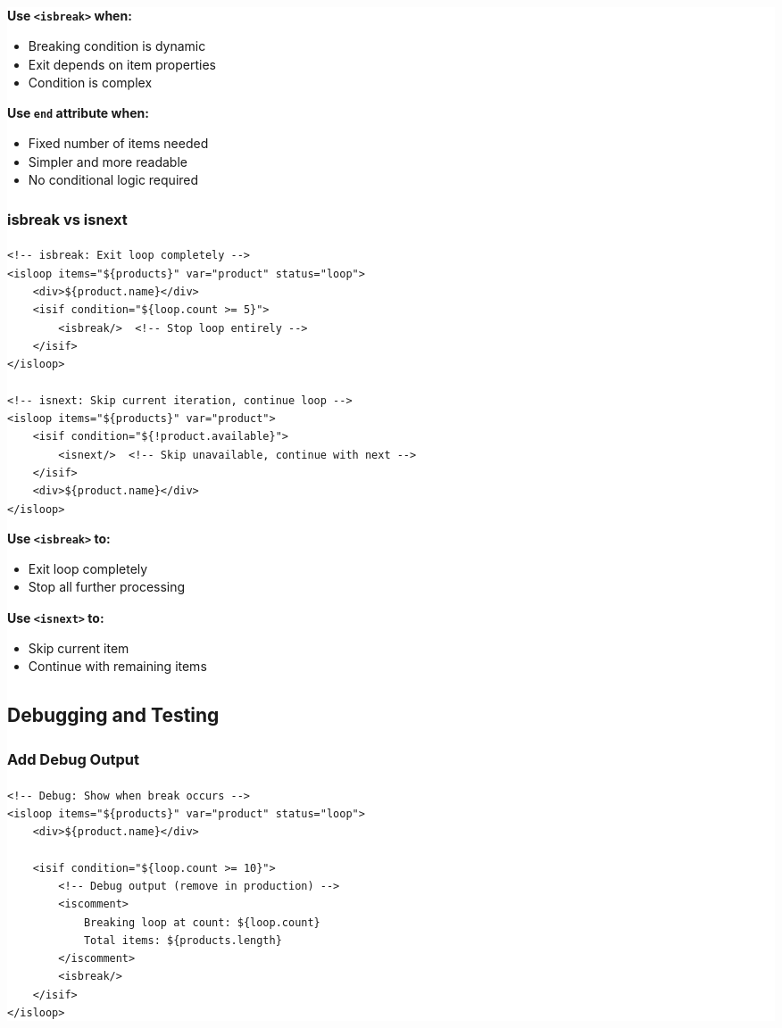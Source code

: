 **Use `<isbreak>` when:**
- Breaking condition is dynamic
- Exit depends on item properties
- Condition is complex

**Use `end` attribute when:**
- Fixed number of items needed
- Simpler and more readable
- No conditional logic required

### isbreak vs isnext

```isml
<!-- isbreak: Exit loop completely -->
<isloop items="${products}" var="product" status="loop">
    <div>${product.name}</div>
    <isif condition="${loop.count >= 5}">
        <isbreak/>  <!-- Stop loop entirely -->
    </isif>
</isloop>

<!-- isnext: Skip current iteration, continue loop -->
<isloop items="${products}" var="product">
    <isif condition="${!product.available}">
        <isnext/>  <!-- Skip unavailable, continue with next -->
    </isif>
    <div>${product.name}</div>
</isloop>
```

**Use `<isbreak>` to:**
- Exit loop completely
- Stop all further processing

**Use `<isnext>` to:**
- Skip current item
- Continue with remaining items

## Debugging and Testing

### Add Debug Output

```isml
<!-- Debug: Show when break occurs -->
<isloop items="${products}" var="product" status="loop">
    <div>${product.name}</div>
    
    <isif condition="${loop.count >= 10}">
        <!-- Debug output (remove in production) -->
        <iscomment>
            Breaking loop at count: ${loop.count}
            Total items: ${products.length}
        </iscomment>
        <isbreak/>
    </isif>
</isloop>
```

